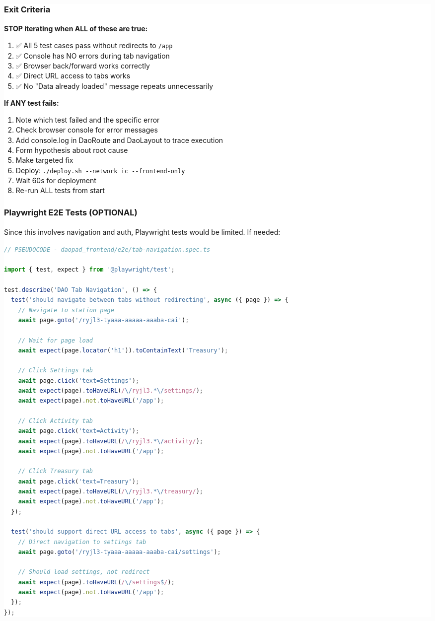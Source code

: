 ### Exit Criteria

**STOP iterating when ALL of these are true:**
1. ✅ All 5 test cases pass without redirects to `/app`
2. ✅ Console has NO errors during tab navigation
3. ✅ Browser back/forward works correctly
4. ✅ Direct URL access to tabs works
5. ✅ No "Data already loaded" message repeats unnecessarily

**If ANY test fails:**
1. Note which test failed and the specific error
2. Check browser console for error messages
3. Add console.log in DaoRoute and DaoLayout to trace execution
4. Form hypothesis about root cause
5. Make targeted fix
6. Deploy: `./deploy.sh --network ic --frontend-only`
7. Wait 60s for deployment
8. Re-run ALL tests from start

### Playwright E2E Tests (OPTIONAL)

Since this involves navigation and auth, Playwright tests would be limited. If needed:

```typescript
// PSEUDOCODE - daopad_frontend/e2e/tab-navigation.spec.ts

import { test, expect } from '@playwright/test';

test.describe('DAO Tab Navigation', () => {
  test('should navigate between tabs without redirecting', async ({ page }) => {
    // Navigate to station page
    await page.goto('/ryjl3-tyaaa-aaaaa-aaaba-cai');

    // Wait for page load
    await expect(page.locator('h1')).toContainText('Treasury');

    // Click Settings tab
    await page.click('text=Settings');
    await expect(page).toHaveURL(/\/ryjl3.*\/settings/);
    await expect(page).not.toHaveURL('/app');

    // Click Activity tab
    await page.click('text=Activity');
    await expect(page).toHaveURL(/\/ryjl3.*\/activity/);
    await expect(page).not.toHaveURL('/app');

    // Click Treasury tab
    await page.click('text=Treasury');
    await expect(page).toHaveURL(/\/ryjl3.*\/treasury/);
    await expect(page).not.toHaveURL('/app');
  });

  test('should support direct URL access to tabs', async ({ page }) => {
    // Direct navigation to settings tab
    await page.goto('/ryjl3-tyaaa-aaaaa-aaaba-cai/settings');

    // Should load settings, not redirect
    await expect(page).toHaveURL(/\/settings$/);
    await expect(page).not.toHaveURL('/app');
  });
});
```
